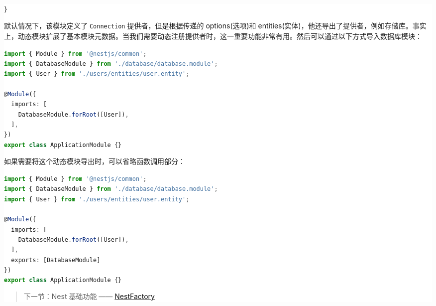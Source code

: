 ```typescript
}
```

默认情况下，该模块定义了 `Connection` 提供者，但是根据传递的 options(选项)和 entities(实体)，他还导出了提供者，例如存储库。事实上，动态模块扩展了基本模块元数据。当我们需要动态注册提供者时，这一重要功能非常有用。然后可以通过以下方式导入数据库模块：

```typescript
import { Module } from '@nestjs/common';
import { DatabaseModule } from './database/database.module';
import { User } from './users/entities/user.entity';

@Module({
  imports: [
    DatabaseModule.forRoot([User]),
  ],
})
export class ApplicationModule {}
```

如果需要将这个动态模块导出时，可以省略函数调用部分：

```typescript
import { Module } from '@nestjs/common';
import { DatabaseModule } from './database/database.module';
import { User } from './users/entities/user.entity';

@Module({
  imports: [
    DatabaseModule.forRoot([User]),
  ],
  exports: [DatabaseModule]
})
export class ApplicationModule {}
```

> 下一节：Nest 基础功能 —— [NestFactory](./nest-factory.md)
